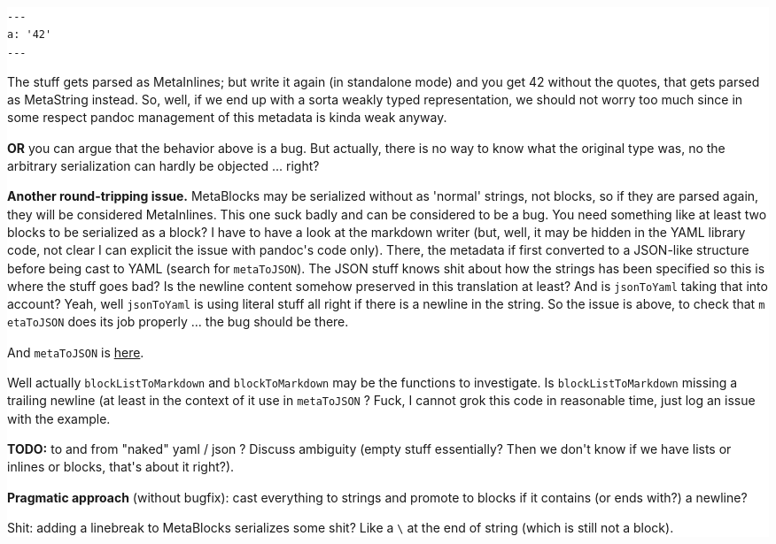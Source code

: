     ---
    a: '42'
    ---

The stuff gets parsed as MetaInlines; but write it again (in standalone mode)
and you get 42 without the quotes, that gets parsed as MetaString instead.
So, well, if we end up with a sorta weakly typed representation, we should
not worry too much since in some respect pandoc management of this metadata
is kinda weak anyway.


**OR** you can argue that the behavior above is a bug. But actually, 
there is no way to know what the original type was, no the arbitrary
serialization can hardly be objected ... right?

**Another round-tripping issue.** MetaBlocks may be serialized without 
as 'normal' strings, not blocks, 
so if they are parsed again, they will be considered MetaInlines.
This one suck badly and can be considered to be a bug.
You need something like at least two blocks to be serialized as a block?
I have to have a look at the markdown writer (but, well, it may be hidden
in the YAML library code, not clear I can explicit the issue with pandoc's
code only). There, the metadata if first converted to a JSON-like structure
before being cast to YAML (search for `metaToJSON`). The JSON stuff knows
shit about how the strings has been specified so this is where the stuff
goes bad? Is the newline content somehow preserved in this translation at
least? And is `jsonToYaml` taking that into account? Yeah, well 
`jsonToYaml` is using literal stuff all right if there is a newline in
the string. So the issue is above, to check that `metaToJSON` does its
job properly ... the bug should be there.

And `metaToJSON` is [here](https://github.com/jgm/pandoc/blob/7e389cb3dbdc11126b9bdb6a7741a65e5a94a43e/src/Text/Pandoc/Writers/Shared.hs).

Well actually `blockListToMarkdown` and `blockToMarkdown` may be the functions
to investigate. Is `blockListToMarkdown` missing a trailing newline (at least
in the context of it use in `metaToJSON` ? Fuck, I cannot grok this code in
reasonable time, just log an issue with the example.

**TODO:** to and from "naked" yaml / json ? Discuss ambiguity 
(empty stuff essentially? Then we don't know if we have lists 
or inlines or blocks, that's about it right?).

**Pragmatic approach** (without bugfix): cast everything to strings
and promote to blocks if it contains (or ends with?) a newline?

Shit: adding a linebreak to MetaBlocks serializes some shit?
Like a `\` at the end of string (which is still not a block).


